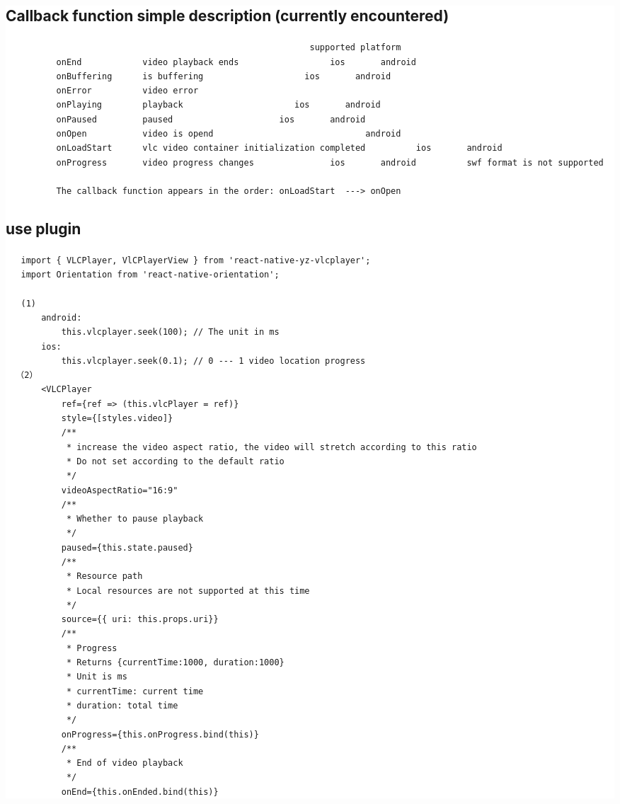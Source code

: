    ```

   ```


## Callback function simple description (currently encountered)
 ```
                                                             supported platform
           onEnd            video playback ends                  ios       android
           onBuffering      is buffering                    ios       android
           onError          video error
           onPlaying        playback                      ios       android
           onPaused         paused                     ios       android
           onOpen           video is opend                              android
           onLoadStart      vlc video container initialization completed          ios       android
           onProgress       video progress changes               ios       android          swf format is not supported

           The callback function appears in the order: onLoadStart  ---> onOpen

 ```


##  use plugin
````
   import { VLCPlayer, VlCPlayerView } from 'react-native-yz-vlcplayer';
   import Orientation from 'react-native-orientation';

   (1)
       android:
           this.vlcplayer.seek(100); // The unit in ms
       ios:
           this.vlcplayer.seek(0.1); // 0 --- 1 video location progress
  （2）
       <VLCPlayer
           ref={ref => (this.vlcPlayer = ref)}
           style={[styles.video]}
           /**
            * increase the video aspect ratio, the video will stretch according to this ratio
            * Do not set according to the default ratio
            */
           videoAspectRatio="16:9"
           /**
            * Whether to pause playback
            */
           paused={this.state.paused}
           /**
            * Resource path
            * Local resources are not supported at this time
            */
           source={{ uri: this.props.uri}}
           /**
            * Progress
            * Returns {currentTime:1000, duration:1000}
            * Unit is ms
            * currentTime: current time
            * duration: total time
            */
           onProgress={this.onProgress.bind(this)}
           /**
            * End of video playback
            */
           onEnd={this.onEnded.bind(this)}
````